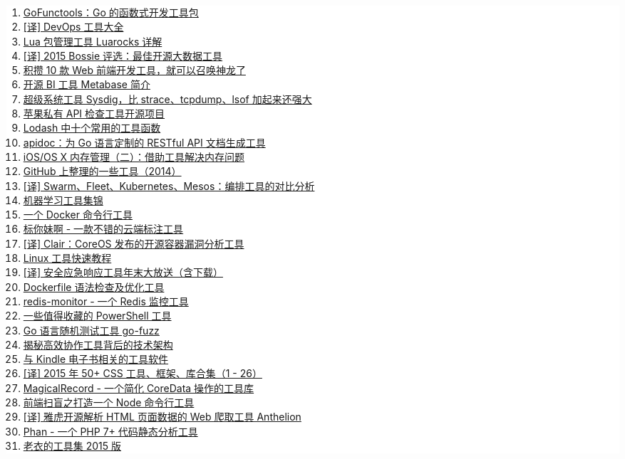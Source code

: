1. [GoFunctools：Go 的函数式开发工具包](https://weekly.manong.io/bounce?url=https%3A%2F%2Fgithub.com%2Fcholeraehyq%2Fgofunctools&aid=3953&nid=91)
1. [[译] DevOps 工具大全](https://weekly.manong.io/bounce?url=http%3A%2F%2Fopenskill.cn%2Farticle%2F159&aid=4002&nid=92)
1. [Lua 包管理工具 Luarocks 详解](https://weekly.manong.io/bounce?url=http%3A%2F%2Fmy.oschina.net%2Fidevz%2Fblog%2F519598&aid=4005&nid=92)
1. [[译] 2015 Bossie 评选：最佳开源大数据工具](https://weekly.manong.io/bounce?url=http%3A%2F%2Fwww.csdn.net%2Farticle%2F2015-10-20%2F2825959&aid=4017&nid=92)
1. [积攒 10 款 Web 前端开发工具，就可以召唤神龙了](https://weekly.manong.io/bounce?url=http%3A%2F%2Fljinkai.github.io%2F2015%2F10%2F23%2Ffront-develper-10-tools%2F&aid=4019&nid=92)
1. [开源 BI 工具 Metabase 简介](https://weekly.manong.io/bounce?url=http%3A%2F%2Fwww.jianshu.com%2Fp%2F2qimbD&aid=4022&nid=92)
1. [超级系统工具 Sysdig，比 strace、tcpdump、lsof 加起来还强大](https://weekly.manong.io/bounce?url=http%3A%2F%2Fmp.weixin.qq.com%2Fs%3F__biz%3DMzA3MzYwNjQ3NA%3D%3D%26mid%3D400257019%26idx%3D2%26sn%3D3e37dd36b2a522283482b05f790549d7%26scene%3D0%23wechat_redirect&aid=4103&nid=93)
1. [苹果私有 API 检查工具开源项目](https://weekly.manong.io/bounce?url=http%3A%2F%2Fsegmentfault.com%2Fa%2F1190000003956100%3Futm_source%3DAPP%26utm_medium%3DiOS%26utm_campaign%3DsocialShare&aid=4200&nid=94)
1. [Lodash 中十个常用的工具函数](https://weekly.manong.io/bounce?url=http%3A%2F%2Fwwsun.github.io%2Fposts%2Flodash-top-10-functions.html&aid=4303&nid=95)
1. [apidoc：为 Go 语言定制的 RESTful API 文档生成工具](https://weekly.manong.io/bounce?url=https%3A%2F%2Fgithub.com%2Fcaixw%2Fapidoc&aid=4334&nid=95)
1. [iOS/OS X 内存管理（二）：借助工具解决内存问题](https://weekly.manong.io/bounce?url=http%3A%2F%2Fwww.jianshu.com%2Fp%2F09c5141d4531&aid=4363&nid=96)
1. [GitHub 上整理的一些工具（2014）](https://weekly.manong.io/bounce?url=http%3A%2F%2Fsegmentfault.com%2Fq%2F1010000002404545&aid=4375&nid=96)
1. [[译] Swarm、Fleet、Kubernetes、Mesos：编排工具的对比分析](https://weekly.manong.io/bounce?url=http%3A%2F%2Fdockone.io%2Farticle%2F823&aid=4392&nid=96)
1. [机器学习工具集锦](https://weekly.manong.io/bounce?url=https%3A%2F%2Fgithub.com%2Fjosephmisiti%2Fawesome-machine-learning&aid=4399&nid=96)
1. [一个 Docker 命令行工具](https://weekly.manong.io/bounce?url=https%3A%2F%2Fgithub.com%2Fzhuangbiaowei%2Fdocker-console&aid=4423&nid=96)
1. [标你妹啊 - 一款不错的云端标注工具](https://weekly.manong.io/bounce?url=http%3A%2F%2Fwww.biaonimeia.com%2F&aid=4425&nid=96)
1. [[译] Clair：CoreOS 发布的开源容器漏洞分析工具](https://weekly.manong.io/bounce?url=http%3A%2F%2Fdockone.io%2Farticle%2F824&aid=4434&nid=96)
1. [Linux 工具快速教程](https://weekly.manong.io/bounce?url=http%3A%2F%2Flinuxtools-rst.readthedocs.org%2Fzh_CN%2Flatest%2Findex.html&aid=4490&nid=97)
1. [[译] 安全应急响应工具年末大放送（含下载）](https://weekly.manong.io/bounce?url=http%3A%2F%2Fwww.freebuf.com%2Ftools%2F87400.html&aid=4491&nid=97)
1. [Dockerfile 语法检查及优化工具](https://weekly.manong.io/bounce?url=http%3A%2F%2Fdockerfile-linter.com%2F&aid=4506&nid=97)
1. [redis-monitor - 一个 Redis 监控工具](https://weekly.manong.io/bounce?url=https%3A%2F%2Fgithub.com%2Fhustcc%2Fredis-monitor&aid=4525&nid=97)
1. [一些值得收藏的 PowerShell 工具](https://weekly.manong.io/bounce?url=http%3A%2F%2Fwww.freebuf.com%2Ftools%2F87647.html&aid=4607&nid=98)
1. [Go 语言随机测试工具 go-fuzz](https://weekly.manong.io/bounce?url=http%3A%2F%2Ftonybai.com%2F2015%2F12%2F08%2Fgo-fuzz-intro%2F&aid=4657&nid=99)
1. [揭秘高效协作工具背后的技术架构](https://weekly.manong.io/bounce?url=https%3A%2F%2Fworktile.com%2Ftech%2Fbasic%2Ftechnical-structure-of-teamwork-tool&aid=4682&nid=99)
1. [与 Kindle 电子书相关的工具软件](https://weekly.manong.io/bounce?url=http%3A%2F%2Fkindlefere.com%2Ftools&aid=4687&nid=99)
1. [[译] 2015 年 50+ CSS 工具、框架、库合集（1 - 26）](https://weekly.manong.io/bounce?url=http%3A%2F%2Finfo.9iphp.com%2Fcss-tools-frameworks-libraries-2015-first%2F&aid=4695&nid=99)
1. [MagicalRecord - 一个简化 CoreData 操作的工具库](https://weekly.manong.io/bounce?url=http%3A%2F%2Fsegmentfault.com%2Fa%2F1190000004132110&aid=4716&nid=99)
1. [前端扫盲之打造一个 Node 命令行工具](https://weekly.manong.io/bounce?url=https%3A%2F%2Fwww.awesomes.cn%2Fsource%2F12&aid=4787&nid=100)
1. [[译] 雅虎开源解析 HTML 页面数据的 Web 爬取工具 Anthelion](https://weekly.manong.io/bounce?url=http%3A%2F%2Fwww.oschina.net%2Fnews%2F69035%2Fyahoo-open-sources-anthelion-web-crawler-parsing-structured-data&aid=4800&nid=100)
1. [Phan - 一个 PHP 7+ 代码静态分析工具](https://weekly.manong.io/bounce?url=https%3A%2F%2Fgithub.com%2Fetsy%2Fphan&aid=4804&nid=100)
1. [老衣的工具集 2015 版](https://weekly.manong.io/bounce?url=http%3A%2F%2Fyimingzhi.net%2F2015%2F12%2Flao-yi-de-gong-ju-ji-2015-ban&aid=4852&nid=101)